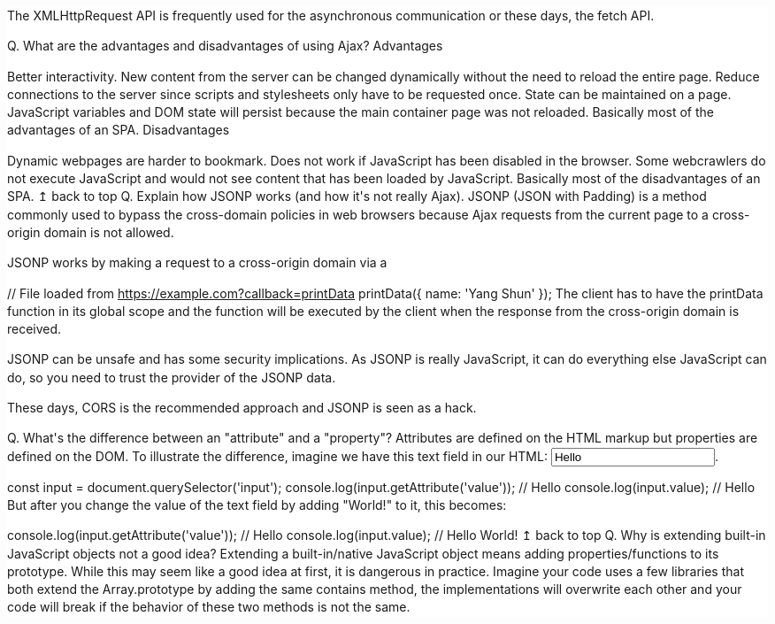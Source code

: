 The XMLHttpRequest API is frequently used for the asynchronous communication or these days, the fetch API.

Q. What are the advantages and disadvantages of using Ajax?
Advantages

Better interactivity. New content from the server can be changed dynamically without the need to reload the entire page.
Reduce connections to the server since scripts and stylesheets only have to be requested once.
State can be maintained on a page. JavaScript variables and DOM state will persist because the main container page was not reloaded.
Basically most of the advantages of an SPA.
Disadvantages

Dynamic webpages are harder to bookmark.
Does not work if JavaScript has been disabled in the browser.
Some webcrawlers do not execute JavaScript and would not see content that has been loaded by JavaScript.
Basically most of the disadvantages of an SPA.
↥ back to top
Q. Explain how JSONP works (and how it's not really Ajax).
JSONP (JSON with Padding) is a method commonly used to bypass the cross-domain policies in web browsers because Ajax requests from the current page to a cross-origin domain is not allowed.

JSONP works by making a request to a cross-origin domain via a <script> tag and usually with a callback query parameter, for example: https://example.com?callback=printData. The server will then wrap the data within a function called printData and return it to the client.


<script>
function printData(data) {
  console.log(`My name is ${data.name}!`);
}
</script>

<script src="https://example.com?callback=printData"></script>
// File loaded from https://example.com?callback=printData
printData({ name: 'Yang Shun' });
The client has to have the printData function in its global scope and the function will be executed by the client when the response from the cross-origin domain is received.

JSONP can be unsafe and has some security implications. As JSONP is really JavaScript, it can do everything else JavaScript can do, so you need to trust the provider of the JSONP data.

These days, CORS is the recommended approach and JSONP is seen as a hack.

Q. What's the difference between an "attribute" and a "property"?
Attributes are defined on the HTML markup but properties are defined on the DOM. To illustrate the difference, imagine we have this text field in our HTML: <input type="text" value="Hello">.

const input = document.querySelector('input');
console.log(input.getAttribute('value')); // Hello
console.log(input.value); // Hello
But after you change the value of the text field by adding "World!" to it, this becomes:

console.log(input.getAttribute('value')); // Hello
console.log(input.value); // Hello World!
↥ back to top
Q. Why is extending built-in JavaScript objects not a good idea?
Extending a built-in/native JavaScript object means adding properties/functions to its prototype. While this may seem like a good idea at first, it is dangerous in practice. Imagine your code uses a few libraries that both extend the Array.prototype by adding the same contains method, the implementations will overwrite each other and your code will break if the behavior of these two methods is not the same.
